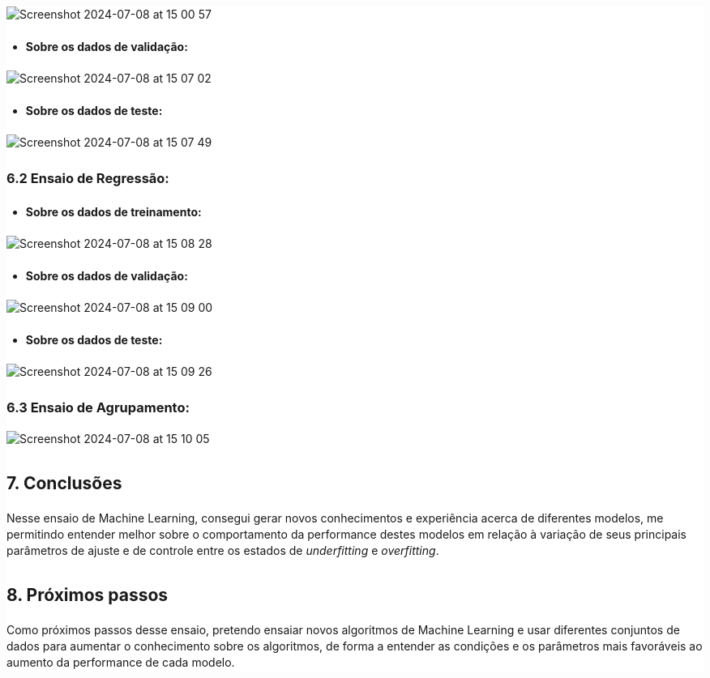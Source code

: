 <img width="489" alt="Screenshot 2024-07-08 at 15 00 57" src="https://github.com/jessicanadalete/machine_learning_trials/assets/99223015/e54c81aa-597c-4de0-a25e-f35728fdd616">

- #### Sobre os dados de validação:

<img width="490" alt="Screenshot 2024-07-08 at 15 07 02" src="https://github.com/jessicanadalete/machine_learning_trials/assets/99223015/894ce2ed-b6a3-48e2-96d4-2df381e7d119">

- #### Sobre os dados de teste:

<img width="488" alt="Screenshot 2024-07-08 at 15 07 49" src="https://github.com/jessicanadalete/machine_learning_trials/assets/99223015/0d3b15d4-5763-4e44-a8cb-49f0bd699e3b">

### 6.2 Ensaio de Regressão:

- #### Sobre os dados de treinamento:

<img width="541" alt="Screenshot 2024-07-08 at 15 08 28" src="https://github.com/jessicanadalete/machine_learning_trials/assets/99223015/2193a4bd-4673-484b-8873-d564e363a72b">

- #### Sobre os dados de validação:

<img width="540" alt="Screenshot 2024-07-08 at 15 09 00" src="https://github.com/jessicanadalete/machine_learning_trials/assets/99223015/afa9edbe-b91c-467a-9e7a-c5a016c3e805">

- #### Sobre os dados de teste:

<img width="535" alt="Screenshot 2024-07-08 at 15 09 26" src="https://github.com/jessicanadalete/machine_learning_trials/assets/99223015/7031bd8a-b4d7-4a68-bd36-603a9c04fa48">

### 6.3 Ensaio de Agrupamento:

<img width="402" alt="Screenshot 2024-07-08 at 15 10 05" src="https://github.com/jessicanadalete/machine_learning_trials/assets/99223015/6265fdd5-b55e-43ef-8741-ddeb93542098">

## 7. Conclusões

Nesse ensaio de Machine Learning, consegui gerar novos conhecimentos e experiência acerca de diferentes modelos, me permitindo entender melhor sobre o comportamento da performance destes modelos em relação à variação de seus principais parâmetros de ajuste e de controle entre os estados de _underfitting_ e _overfitting_.

## 8. Próximos passos
Como próximos passos desse ensaio, pretendo ensaiar novos algoritmos de Machine Learning e usar diferentes conjuntos de dados para aumentar o conhecimento sobre os algoritmos, de forma a entender as condições e os parâmetros mais favoráveis ao aumento da performance de cada modelo.
